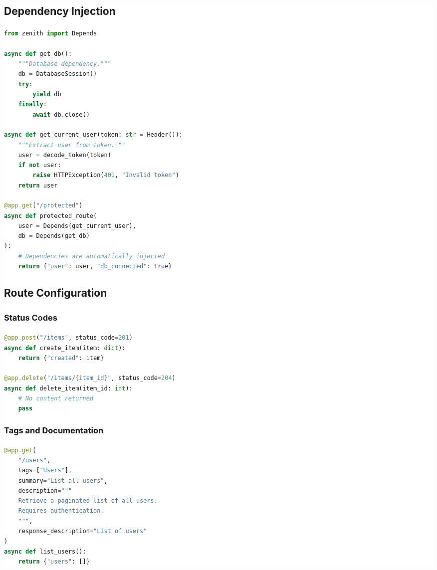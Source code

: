 ## Dependency Injection

```python
from zenith import Depends

async def get_db():
    """Database dependency."""
    db = DatabaseSession()
    try:
        yield db
    finally:
        await db.close()

async def get_current_user(token: str = Header()):
    """Extract user from token."""
    user = decode_token(token)
    if not user:
        raise HTTPException(401, "Invalid token")
    return user

@app.get("/protected")
async def protected_route(
    user = Depends(get_current_user),
    db = Depends(get_db)
):
    # Dependencies are automatically injected
    return {"user": user, "db_connected": True}
```

## Route Configuration

### Status Codes

```python
@app.post("/items", status_code=201)
async def create_item(item: dict):
    return {"created": item}

@app.delete("/items/{item_id}", status_code=204)
async def delete_item(item_id: int):
    # No content returned
    pass
```

### Tags and Documentation

```python
@app.get(
    "/users",
    tags=["Users"],
    summary="List all users",
    description="""
    Retrieve a paginated list of all users.
    Requires authentication.
    """,
    response_description="List of users"
)
async def list_users():
    return {"users": []}
```
